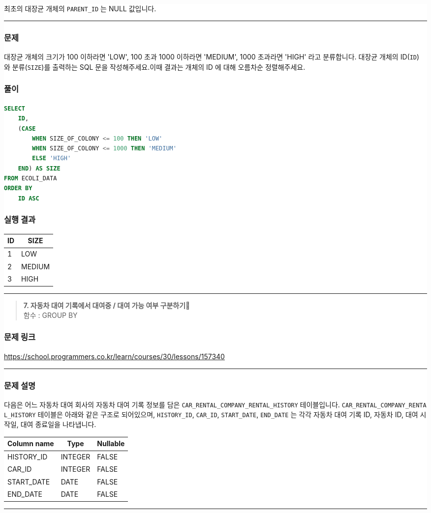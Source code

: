 최초의 대장균 개체의 `PARENT_ID` 는 NULL 값입니다.

---

### 문제

대장균 개체의 크기가 100 이하라면 'LOW', 100 초과 1000 이하라면 'MEDIUM', 1000 초과라면 'HIGH' 라고 분류합니다. 대장균 개체의 ID(`ID`) 와 분류(`SIZE`)를 출력하는 SQL 문을 작성해주세요.이때 결과는 개체의 ID 에 대해 오름차순 정렬해주세요.

### 풀이

```SQL
SELECT
    ID,
    (CASE
        WHEN SIZE_OF_COLONY <= 100 THEN 'LOW'
        WHEN SIZE_OF_COLONY <= 1000 THEN 'MEDIUM'
        ELSE 'HIGH'
    END) AS SIZE
FROM ECOLI_DATA 
ORDER BY
    ID ASC
```

### 실행 결과

|ID|SIZE|
|-|-|
|1|LOW|
|2|MEDIUM|
|3|HIGH|
---

> **7. 자동차 대여 기록에서 대여중 / 대여 가능 여부 구분하기🌟**  
함수 : GROUP BY

### 문제 링크

https://school.programmers.co.kr/learn/courses/30/lessons/157340

---

### 문제 설명

다음은 어느 자동차 대여 회사의 자동차 대여 기록 정보를 담은 `CAR_RENTAL_COMPANY_RENTAL_HISTORY` 테이블입니다. `CAR_RENTAL_COMPANY_RENTAL_HISTORY` 테이블은 아래와 같은 구조로 되어있으며, `HISTORY_ID`, `CAR_ID`, `START_DATE`, `END_DATE` 는 각각 자동차 대여 기록 ID, 자동차 ID, 대여 시작일, 대여 종료일을 나타냅니다.

|Column name|Type|Nullable|
|-|-|-|
|HISTORY_ID|INTEGER|FALSE|
|CAR_ID|INTEGER|FALSE|
|START_DATE|DATE|FALSE|
|END_DATE|DATE|FALSE|

---